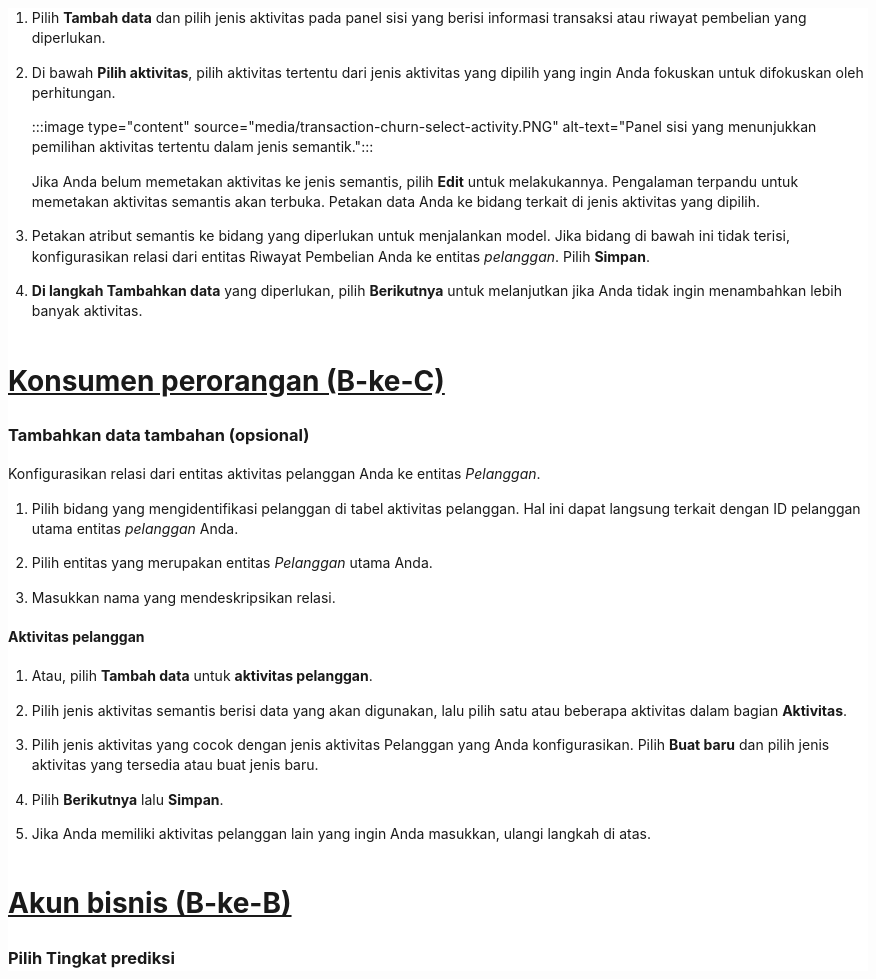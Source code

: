 1. Pilih **Tambah data** dan pilih jenis aktivitas pada panel sisi yang berisi informasi transaksi atau riwayat pembelian yang diperlukan.

1. Di bawah **Pilih aktivitas**, pilih aktivitas tertentu dari jenis aktivitas yang dipilih yang ingin Anda fokuskan untuk difokuskan oleh perhitungan.

   :::image type="content" source="media/transaction-churn-select-activity.PNG" alt-text="Panel sisi yang menunjukkan pemilihan aktivitas tertentu dalam jenis semantik.":::

   Jika Anda belum memetakan aktivitas ke jenis semantis, pilih **Edit** untuk melakukannya. Pengalaman terpandu untuk memetakan aktivitas semantis akan terbuka. Petakan data Anda ke bidang terkait di jenis aktivitas yang dipilih.

1. Petakan atribut semantis ke bidang yang diperlukan untuk menjalankan model. Jika bidang di bawah ini tidak terisi, konfigurasikan relasi dari entitas Riwayat Pembelian Anda ke entitas *pelanggan*. Pilih **Simpan**.

1. **Di langkah Tambahkan data** yang diperlukan, pilih **Berikutnya** untuk melanjutkan jika Anda tidak ingin menambahkan lebih banyak aktivitas.


# <a name="individual-consumers-b-to-c"></a>[Konsumen perorangan (B-ke-C)](#tab/b2c)

### <a name="add-additional-data-optional"></a>Tambahkan data tambahan (opsional)

Konfigurasikan relasi dari entitas aktivitas pelanggan Anda ke entitas *Pelanggan*.

1. Pilih bidang yang mengidentifikasi pelanggan di tabel aktivitas pelanggan. Hal ini dapat langsung terkait dengan ID pelanggan utama entitas *pelanggan* Anda.

1. Pilih entitas yang merupakan entitas *Pelanggan* utama Anda.

1. Masukkan nama yang mendeskripsikan relasi.

#### <a name="customer-activities"></a>Aktivitas pelanggan

1. Atau, pilih **Tambah data** untuk **aktivitas pelanggan**.

1. Pilih jenis aktivitas semantis berisi data yang akan digunakan, lalu pilih satu atau beberapa aktivitas dalam bagian **Aktivitas**.

1. Pilih jenis aktivitas yang cocok dengan jenis aktivitas Pelanggan yang Anda konfigurasikan. Pilih **Buat baru** dan pilih jenis aktivitas yang tersedia atau buat jenis baru.

1. Pilih **Berikutnya** lalu **Simpan**.

1. Jika Anda memiliki aktivitas pelanggan lain yang ingin Anda masukkan, ulangi langkah di atas.

# <a name="business-accounts-b-to-b"></a>[Akun bisnis (B-ke-B)](#tab/b2b)

### <a name="select-prediction-level"></a>Pilih Tingkat prediksi
